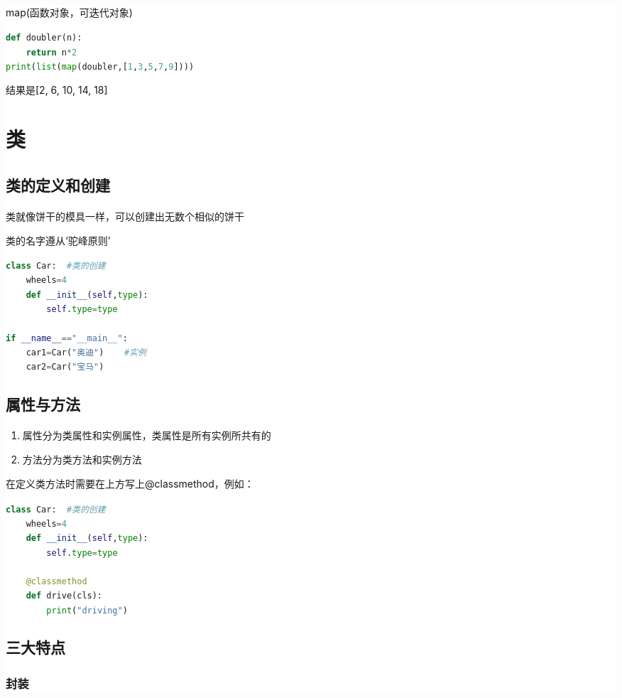 map(函数对象，可迭代对象)

```python
def doubler(n):
    return n*2
print(list(map(doubler,[1,3,5,7,9])))
```

结果是[2, 6, 10, 14, 18]



# 类

## 类的定义和创建

类就像饼干的模具一样，可以创建出无数个相似的饼干

类的名字遵从‘驼峰原则’

```python
class Car:  #类的创建
    wheels=4
    def __init__(self,type):
        self.type=type
        
if __name__=="__main__":
    car1=Car("奥迪")    #实例
    car2=Car("宝马")
```

## 属性与方法

1. 属性分为类属性和实例属性，类属性是所有实例所共有的

2. 方法分为类方法和实例方法

在定义类方法时需要在上方写上@classmethod，例如：

```python
class Car:  #类的创建
    wheels=4
    def __init__(self,type):
        self.type=type
        
    @classmethod
    def drive(cls):
        print("driving")
```

## 三大特点

### 封装
